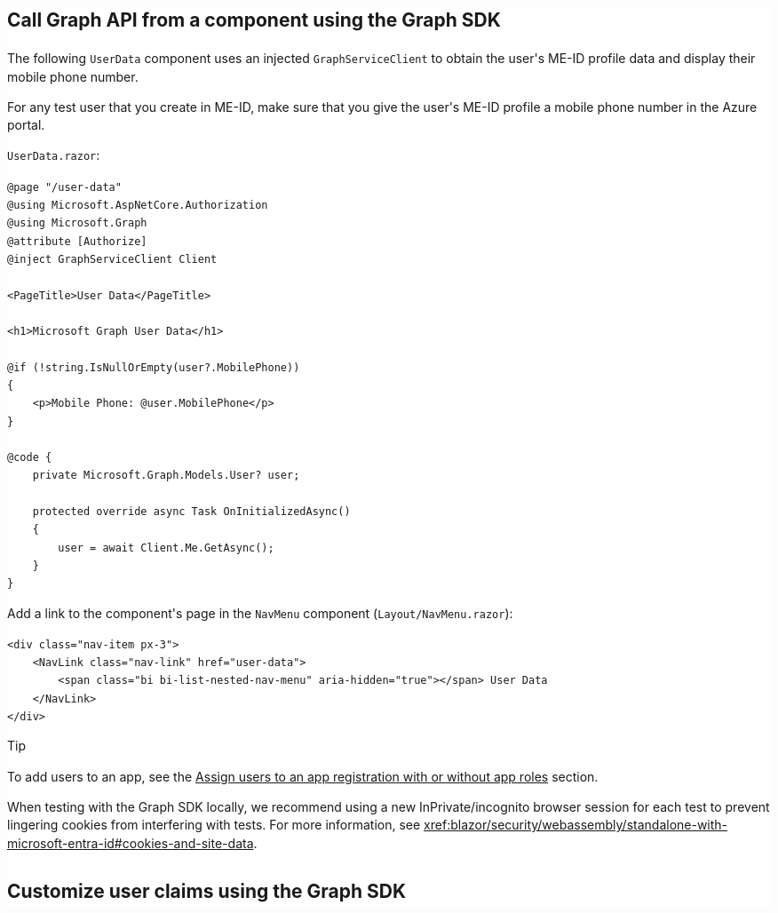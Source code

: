 ## Call Graph API from a component using the Graph SDK

The following `UserData` component uses an injected `GraphServiceClient` to obtain the user's ME-ID profile data and display their mobile phone number.

For any test user that you create in ME-ID, make sure that you give the user's ME-ID profile a mobile phone number in the Azure portal.

`UserData.razor`:

```razor
@page "/user-data"
@using Microsoft.AspNetCore.Authorization
@using Microsoft.Graph
@attribute [Authorize]
@inject GraphServiceClient Client

<PageTitle>User Data</PageTitle>

<h1>Microsoft Graph User Data</h1>

@if (!string.IsNullOrEmpty(user?.MobilePhone))
{
    <p>Mobile Phone: @user.MobilePhone</p>
}

@code {
    private Microsoft.Graph.Models.User? user;

    protected override async Task OnInitializedAsync()
    {
        user = await Client.Me.GetAsync();
    }
}
```

Add a link to the component's page in the `NavMenu` component (`Layout/NavMenu.razor`):

```razor
<div class="nav-item px-3">
    <NavLink class="nav-link" href="user-data">
        <span class="bi bi-list-nested-nav-menu" aria-hidden="true"></span> User Data
    </NavLink>
</div>
```

> [!TIP]
> To add users to an app, see the [Assign users to an app registration with or without app roles](#assign-users-to-an-app-registration-with-or-without-app-roles) section.

When testing with the Graph SDK locally, we recommend using a new InPrivate/incognito browser session for each test to prevent lingering cookies from interfering with tests. For more information, see <xref:blazor/security/webassembly/standalone-with-microsoft-entra-id#cookies-and-site-data>.

## Customize user claims using the Graph SDK
